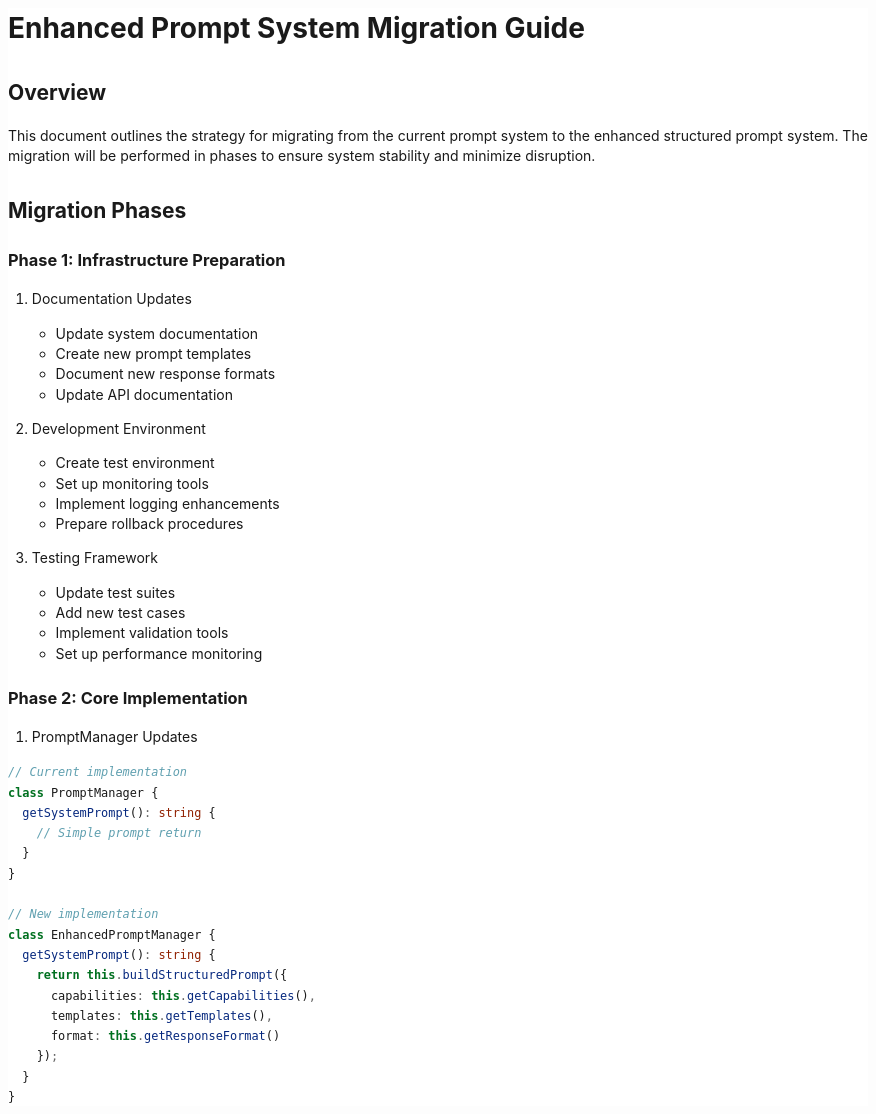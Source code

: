 # Enhanced Prompt System Migration Guide

## Overview
This document outlines the strategy for migrating from the current prompt system to the enhanced structured prompt system. The migration will be performed in phases to ensure system stability and minimize disruption.

## Migration Phases

### Phase 1: Infrastructure Preparation

1. Documentation Updates
   - Update system documentation
   - Create new prompt templates
   - Document new response formats
   - Update API documentation

2. Development Environment
   - Create test environment
   - Set up monitoring tools
   - Implement logging enhancements
   - Prepare rollback procedures

3. Testing Framework
   - Update test suites
   - Add new test cases
   - Implement validation tools
   - Set up performance monitoring

### Phase 2: Core Implementation

1. PromptManager Updates
```typescript
// Current implementation
class PromptManager {
  getSystemPrompt(): string {
    // Simple prompt return
  }
}

// New implementation
class EnhancedPromptManager {
  getSystemPrompt(): string {
    return this.buildStructuredPrompt({
      capabilities: this.getCapabilities(),
      templates: this.getTemplates(),
      format: this.getResponseFormat()
    });
  }
}
```
